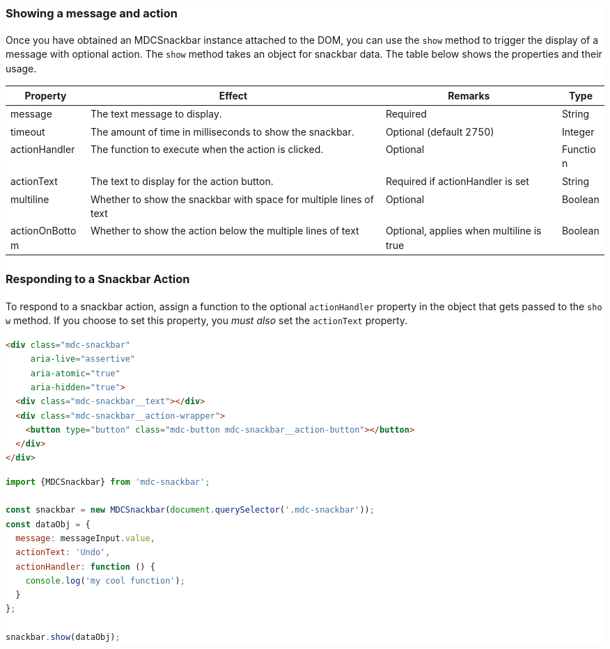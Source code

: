 ### Showing a message and action

Once you have obtained an MDCSnackbar instance attached to the DOM, you can use
the `show` method to trigger the display of a message with optional action. The
`show`  method takes an object for snackbar data. The table below shows the
properties and their usage.

| Property | Effect | Remarks | Type |
|-----------|--------|---------|---------|
| message   | The text message to display. | Required | String |
| timeout   | The amount of time in milliseconds to show the snackbar. | Optional (default 2750) | Integer |
| actionHandler | The function to execute when the action is clicked. | Optional | Function |
| actionText | The text to display for the action button. | Required if actionHandler is set |  String |
| multiline | Whether to show the snackbar with space for multiple lines of text | Optional |  Boolean |
| actionOnBottom | Whether to show the action below the multiple lines of text | Optional, applies when multiline is true |  Boolean |

### Responding to a Snackbar Action

To respond to a snackbar action, assign a function to the optional `actionHandler` property in the object that gets passed to the `show` method. If you choose to set this property, you *must _also_* set the `actionText` property.

```html
<div class="mdc-snackbar"
     aria-live="assertive"
     aria-atomic="true"
     aria-hidden="true">
  <div class="mdc-snackbar__text"></div>
  <div class="mdc-snackbar__action-wrapper">
    <button type="button" class="mdc-button mdc-snackbar__action-button"></button>
  </div>
</div>
```

```js
import {MDCSnackbar} from 'mdc-snackbar';

const snackbar = new MDCSnackbar(document.querySelector('.mdc-snackbar'));
const dataObj = {
  message: messageInput.value,
  actionText: 'Undo',
  actionHandler: function () {
    console.log('my cool function');
  }
};

snackbar.show(dataObj);
```

